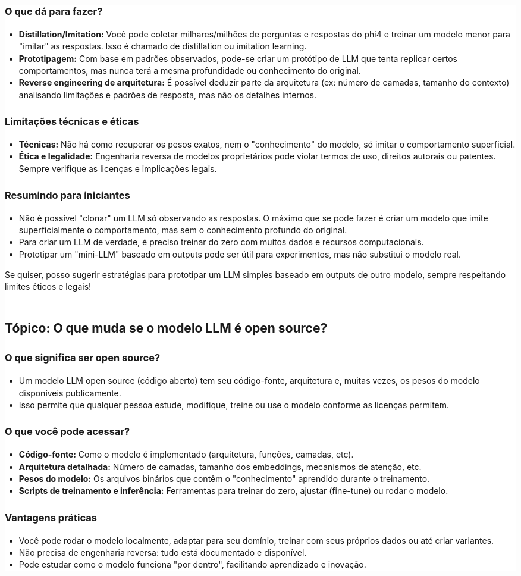 ### O que dá para fazer?
- **Distillation/Imitation:** Você pode coletar milhares/milhões de perguntas e respostas do phi4 e treinar um modelo menor para "imitar" as respostas. Isso é chamado de distillation ou imitation learning.
- **Prototipagem:** Com base em padrões observados, pode-se criar um protótipo de LLM que tenta replicar certos comportamentos, mas nunca terá a mesma profundidade ou conhecimento do original.
- **Reverse engineering de arquitetura:** É possível deduzir parte da arquitetura (ex: número de camadas, tamanho do contexto) analisando limitações e padrões de resposta, mas não os detalhes internos.

### Limitações técnicas e éticas
- **Técnicas:** Não há como recuperar os pesos exatos, nem o "conhecimento" do modelo, só imitar o comportamento superficial.
- **Ética e legalidade:** Engenharia reversa de modelos proprietários pode violar termos de uso, direitos autorais ou patentes. Sempre verifique as licenças e implicações legais.

### Resumindo para iniciantes
- Não é possível "clonar" um LLM só observando as respostas. O máximo que se pode fazer é criar um modelo que imite superficialmente o comportamento, mas sem o conhecimento profundo do original.
- Para criar um LLM de verdade, é preciso treinar do zero com muitos dados e recursos computacionais.
- Prototipar um "mini-LLM" baseado em outputs pode ser útil para experimentos, mas não substitui o modelo real.

Se quiser, posso sugerir estratégias para prototipar um LLM simples baseado em outputs de outro modelo, sempre respeitando limites éticos e legais!

---

## Tópico: O que muda se o modelo LLM é open source?

### O que significa ser open source?
- Um modelo LLM open source (código aberto) tem seu código-fonte, arquitetura e, muitas vezes, os pesos do modelo disponíveis publicamente.
- Isso permite que qualquer pessoa estude, modifique, treine ou use o modelo conforme as licenças permitem.

### O que você pode acessar?
- **Código-fonte:** Como o modelo é implementado (arquitetura, funções, camadas, etc).
- **Arquitetura detalhada:** Número de camadas, tamanho dos embeddings, mecanismos de atenção, etc.
- **Pesos do modelo:** Os arquivos binários que contêm o "conhecimento" aprendido durante o treinamento.
- **Scripts de treinamento e inferência:** Ferramentas para treinar do zero, ajustar (fine-tune) ou rodar o modelo.

### Vantagens práticas
- Você pode rodar o modelo localmente, adaptar para seu domínio, treinar com seus próprios dados ou até criar variantes.
- Não precisa de engenharia reversa: tudo está documentado e disponível.
- Pode estudar como o modelo funciona "por dentro", facilitando aprendizado e inovação.
